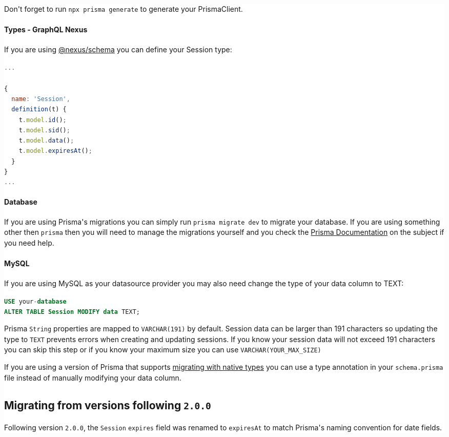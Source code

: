 Don't forget to run `npx prisma generate` to generate your PrismaClient.

#### Types - GraphQL Nexus

If you are using [@nexus/schema](https://www.npmjs.com/package/@nexus/schema) you can define your Session type:

```js
...

{
  name: 'Session',
  definition(t) {
    t.model.id();
    t.model.sid();
    t.model.data();
    t.model.expiresAt();
  }
}
...

```

#### Database

If you are using Prisma's migrations you can simply run `prisma migrate dev` to migrate your database.
If you are using something other then `prisma` then you will need to manage the migrations yourself and you check the [Prisma Documentation](https://www.prisma.io/docs/getting-started/setup-prisma/start-from-scratch-sql-typescript-postgres#create-database-tables-with-sql) on the subject if you need help.

#### MySQL

If you are using MySQL as your datasource provider you may also need change the type of your data column to TEXT:

```sql
USE your-database
ALTER TABLE Session MODIFY data TEXT;
```

Prisma `String` properties are mapped to `VARCHAR(191)` by default. Session data can be larger than 191 characters so updating the type to `TEXT` prevents errors when creating and updating sessions. If you know your session data will not exceed 191 characters you can skip this step or if you know your maximum size you can use `VARCHAR(YOUR_MAX_SIZE)`

If you are using a version of Prisma that supports [migrating with native types](https://github.com/prisma/prisma/issues/4330) you can use a type annotation in your `schema.prisma` file instead of manually modifying your data column.

## Migrating from versions following `2.0.0`

Following version `2.0.0`, the `Session` `expires` field was renamed to `expiresAt` to match Prisma's naming convention for date fields.
